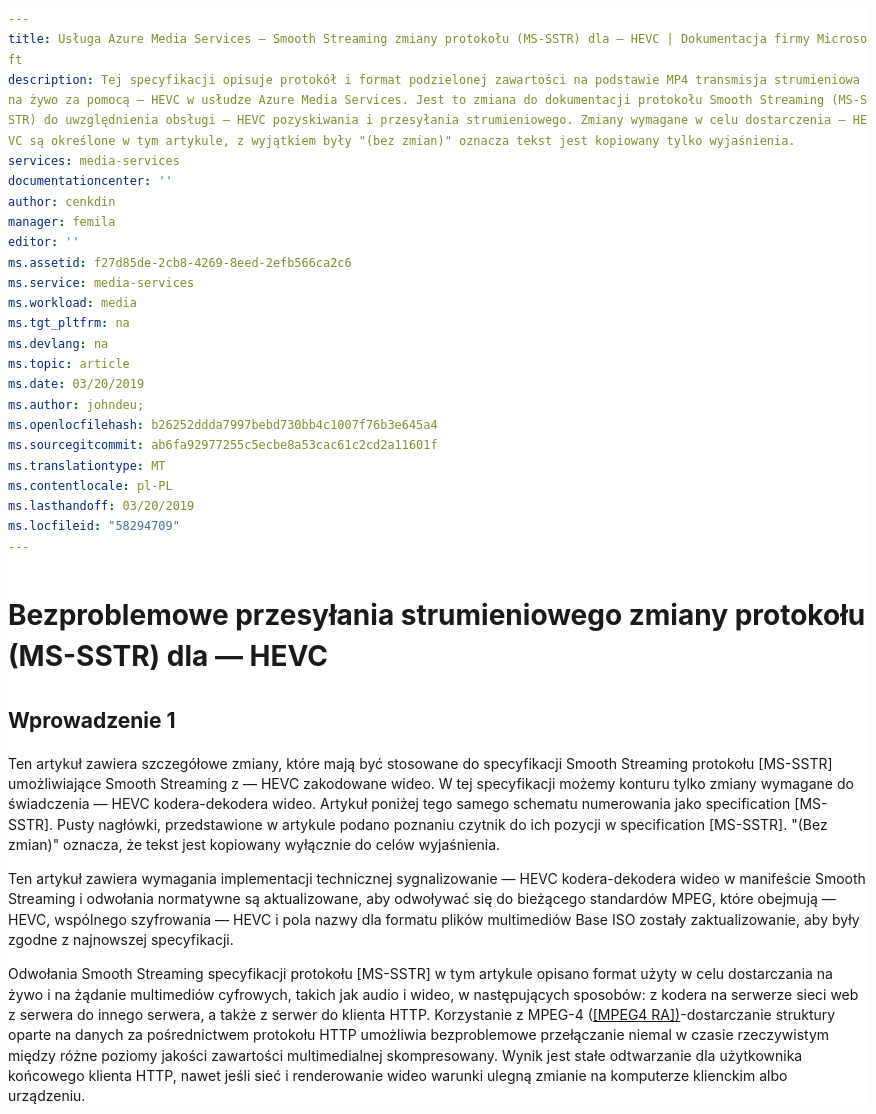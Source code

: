 ```yaml
---
title: Usługa Azure Media Services — Smooth Streaming zmiany protokołu (MS-SSTR) dla — HEVC | Dokumentacja firmy Microsoft
description: Tej specyfikacji opisuje protokół i format podzielonej zawartości na podstawie MP4 transmisja strumieniowa na żywo za pomocą — HEVC w usłudze Azure Media Services. Jest to zmiana do dokumentacji protokołu Smooth Streaming (MS-SSTR) do uwzględnienia obsługi — HEVC pozyskiwania i przesyłania strumieniowego. Zmiany wymagane w celu dostarczenia — HEVC są określone w tym artykule, z wyjątkiem były "(bez zmian)" oznacza tekst jest kopiowany tylko wyjaśnienia.
services: media-services
documentationcenter: ''
author: cenkdin
manager: femila
editor: ''
ms.assetid: f27d85de-2cb8-4269-8eed-2efb566ca2c6
ms.service: media-services
ms.workload: media
ms.tgt_pltfrm: na
ms.devlang: na
ms.topic: article
ms.date: 03/20/2019
ms.author: johndeu;
ms.openlocfilehash: b26252ddda7997bebd730bb4c1007f76b3e645a4
ms.sourcegitcommit: ab6fa92977255c5ecbe8a53cac61c2cd2a11601f
ms.translationtype: MT
ms.contentlocale: pl-PL
ms.lasthandoff: 03/20/2019
ms.locfileid: "58294709"
---
```

# <a name="smooth-streaming-protocol-ms-sstr-amendment-for-hevc"></a>Bezproblemowe przesyłania strumieniowego zmiany protokołu (MS-SSTR) dla — HEVC 

## <a name="1-introduction"></a>Wprowadzenie 1 

Ten artykuł zawiera szczegółowe zmiany, które mają być stosowane do specyfikacji Smooth Streaming protokołu [MS-SSTR] umożliwiające Smooth Streaming z — HEVC zakodowane wideo. W tej specyfikacji możemy konturu tylko zmiany wymagane do świadczenia — HEVC kodera-dekodera wideo. Artykuł poniżej tego samego schematu numerowania jako specification [MS-SSTR]. Pusty nagłówki, przedstawione w artykule podano poznaniu czytnik do ich pozycji w specification [MS-SSTR].  "(Bez zmian)" oznacza, że tekst jest kopiowany wyłącznie do celów wyjaśnienia.

Ten artykuł zawiera wymagania implementacji technicznej sygnalizowanie — HEVC kodera-dekodera wideo w manifeście Smooth Streaming i odwołania normatywne są aktualizowane, aby odwoływać się do bieżącego standardów MPEG, które obejmują — HEVC, wspólnego szyfrowania — HEVC i pola nazwy dla formatu plików multimediów Base ISO zostały zaktualizowanie, aby były zgodne z najnowszej specyfikacji. 

Odwołania Smooth Streaming specyfikacji protokołu [MS-SSTR] w tym artykule opisano format użyty w celu dostarczania na żywo i na żądanie multimediów cyfrowych, takich jak audio i wideo, w następujących sposobów: z kodera na serwerze sieci web z serwera do innego serwera, a także z serwer do klienta HTTP.
Korzystanie z MPEG-4 ([[MPEG4 RA])](https://go.microsoft.com/fwlink/?LinkId=327787)-dostarczanie struktury oparte na danych za pośrednictwem protokołu HTTP umożliwia bezproblemowe przełączanie niemal w czasie rzeczywistym między różne poziomy jakości zawartości multimedialnej skompresowany. Wynik jest stałe odtwarzanie dla użytkownika końcowego klienta HTTP, nawet jeśli sieć i renderowanie wideo warunki ulegną zmianie na komputerze klienckim albo urządzeniu.


[image1]: ./media/media-services-fmp4-live-ingest-overview/media-services-image1.png
[image2]: ./media/media-services-fmp4-live-ingest-overview/media-services-image2.png
[image3]: ./media/media-services-fmp4-live-ingest-overview/media-services-image3.png
[image4]: ./media/media-services-fmp4-live-ingest-overview/media-services-image4.png
[image5]: ./media/media-services-fmp4-live-ingest-overview/media-services-image5.png
[image6]: ./media/media-services-fmp4-live-ingest-overview/media-services-image6.png
[image7]: ./media/media-services-fmp4-live-ingest-overview/media-services-image7.png